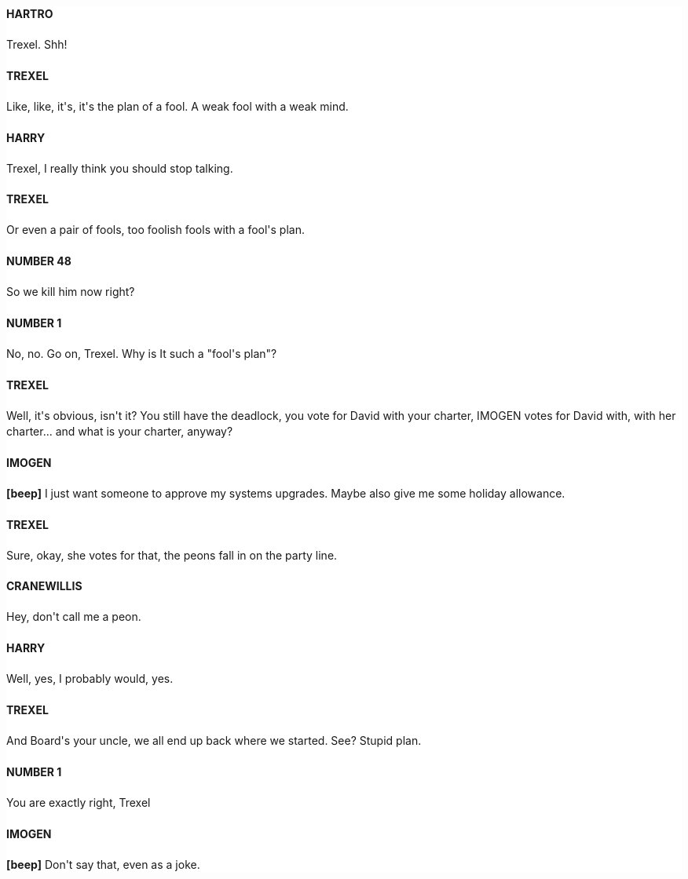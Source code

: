 #### HARTRO

Trexel. Shh!

#### TREXEL

Like, like, it's, it's the plan of a fool. A weak fool with a weak mind.

#### HARRY

Trexel, I really think you should stop talking.

#### TREXEL

Or even a pair of fools, too foolish fools with a fool's plan.

#### NUMBER 48

So we kill him now right?

#### NUMBER 1

No, no. Go on, Trexel. Why is It such a "fool's plan"?

#### TREXEL

Well, it's obvious, isn't it? You still have the deadlock, you vote for David with your charter, IMOGEN votes for David with, with her charter... and what is your charter, anyway?

#### IMOGEN

__[beep]__ I just want someone to approve my systems upgrades. Maybe also give me some holiday allowance.

#### TREXEL

Sure, okay, she votes for that, the peons fall in on the party line.

#### CRANEWILLIS

Hey, don't call me a peon.

#### HARRY

Well, yes, I probably would, yes.

#### TREXEL

And Board's your uncle, we all end up back where we started. See? Stupid plan.

#### NUMBER 1

You are exactly right, Trexel

#### IMOGEN

__[beep]__ Don't say that, even as a joke.
